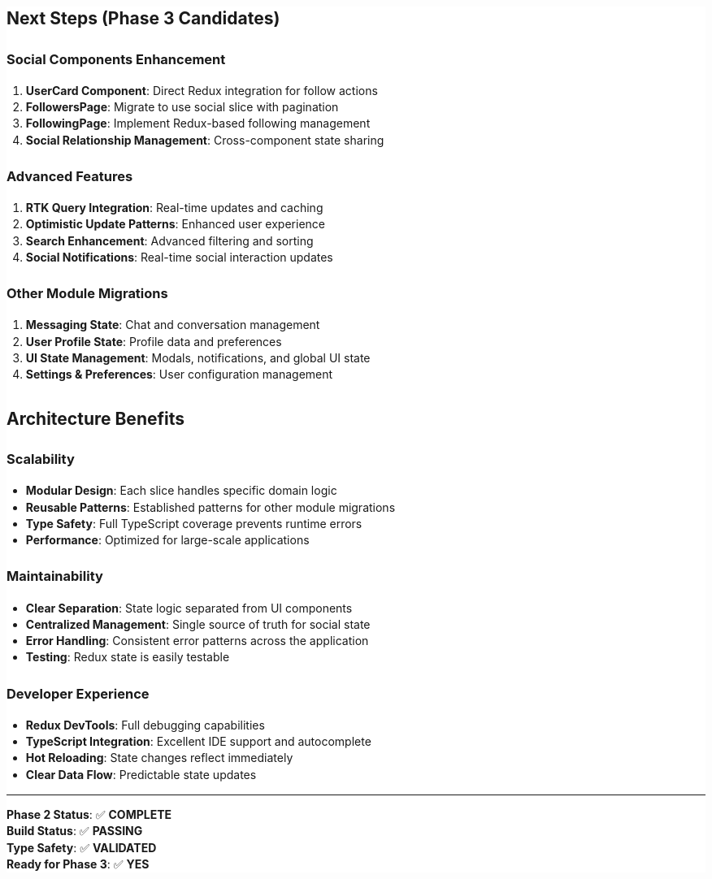 ## Next Steps (Phase 3 Candidates)

### Social Components Enhancement
1. **UserCard Component**: Direct Redux integration for follow actions
2. **FollowersPage**: Migrate to use social slice with pagination
3. **FollowingPage**: Implement Redux-based following management
4. **Social Relationship Management**: Cross-component state sharing

### Advanced Features
1. **RTK Query Integration**: Real-time updates and caching
2. **Optimistic Update Patterns**: Enhanced user experience
3. **Search Enhancement**: Advanced filtering and sorting
4. **Social Notifications**: Real-time social interaction updates

### Other Module Migrations
1. **Messaging State**: Chat and conversation management
2. **User Profile State**: Profile data and preferences
3. **UI State Management**: Modals, notifications, and global UI state
4. **Settings & Preferences**: User configuration management

## Architecture Benefits

### Scalability
- **Modular Design**: Each slice handles specific domain logic
- **Reusable Patterns**: Established patterns for other module migrations
- **Type Safety**: Full TypeScript coverage prevents runtime errors
- **Performance**: Optimized for large-scale applications

### Maintainability
- **Clear Separation**: State logic separated from UI components
- **Centralized Management**: Single source of truth for social state
- **Error Handling**: Consistent error patterns across the application
- **Testing**: Redux state is easily testable

### Developer Experience
- **Redux DevTools**: Full debugging capabilities
- **TypeScript Integration**: Excellent IDE support and autocomplete
- **Hot Reloading**: State changes reflect immediately
- **Clear Data Flow**: Predictable state updates

---

**Phase 2 Status**: ✅ **COMPLETE**  
**Build Status**: ✅ **PASSING**  
**Type Safety**: ✅ **VALIDATED**  
**Ready for Phase 3**: ✅ **YES**
